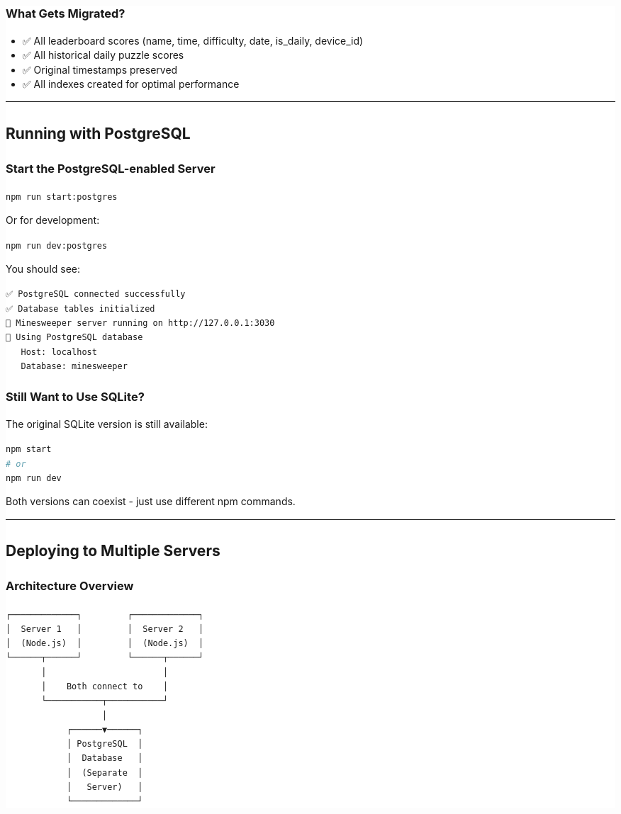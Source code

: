 ### What Gets Migrated?

- ✅ All leaderboard scores (name, time, difficulty, date, is_daily, device_id)
- ✅ All historical daily puzzle scores
- ✅ Original timestamps preserved
- ✅ All indexes created for optimal performance

---

## Running with PostgreSQL

### Start the PostgreSQL-enabled Server

```bash
npm run start:postgres
```

Or for development:
```bash
npm run dev:postgres
```

You should see:
```
✅ PostgreSQL connected successfully
✅ Database tables initialized
🚀 Minesweeper server running on http://127.0.0.1:3030
🐘 Using PostgreSQL database
   Host: localhost
   Database: minesweeper
```

### Still Want to Use SQLite?

The original SQLite version is still available:
```bash
npm start
# or
npm run dev
```

Both versions can coexist - just use different npm commands.

---

## Deploying to Multiple Servers

### Architecture Overview

```
┌─────────────┐         ┌─────────────┐
│  Server 1   │         │  Server 2   │
│  (Node.js)  │         │  (Node.js)  │
└──────┬──────┘         └──────┬──────┘
       │                       │
       │    Both connect to    │
       └───────────┬───────────┘
                   │
            ┌──────▼──────┐
            │ PostgreSQL  │
            │  Database   │
            │  (Separate  │
            │   Server)   │
            └─────────────┘
```
